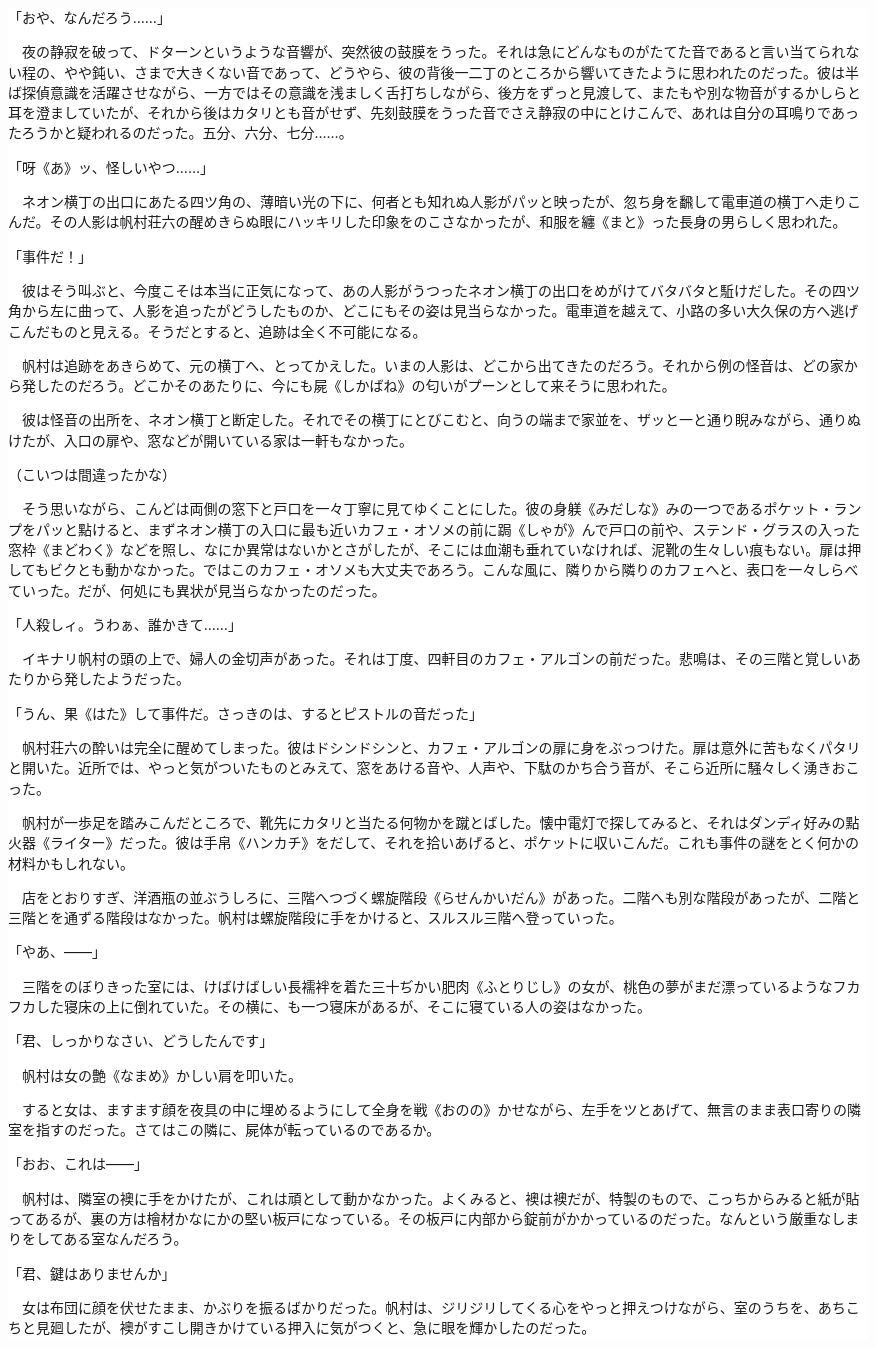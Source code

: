 「おや、なんだろう……」

　夜の静寂を破って、ドターンというような音響が、突然彼の鼓膜をうった。それは急にどんなものがたてた音であると言い当てられない程の、やや鈍い、さまで大きくない音であって、どうやら、彼の背後一二丁のところから響いてきたように思われたのだった。彼は半ば探偵意識を活躍させながら、一方ではその意識を浅ましく舌打ちしながら、後方をずっと見渡して、またもや別な物音がするかしらと耳を澄ましていたが、それから後はカタリとも音がせず、先刻鼓膜をうった音でさえ静寂の中にとけこんで、あれは自分の耳鳴りであったろうかと疑われるのだった。五分、六分、七分……。

「呀《あ》ッ、怪しいやつ……」

　ネオン横丁の出口にあたる四ツ角の、薄暗い光の下に、何者とも知れぬ人影がパッと映ったが、忽ち身を飜して電車道の横丁へ走りこんだ。その人影は帆村荘六の醒めきらぬ眼にハッキリした印象をのこさなかったが、和服を纏《まと》った長身の男らしく思われた。

「事件だ！」

　彼はそう叫ぶと、今度こそは本当に正気になって、あの人影がうつったネオン横丁の出口をめがけてバタバタと駈けだした。その四ツ角から左に曲って、人影を追ったがどうしたものか、どこにもその姿は見当らなかった。電車道を越えて、小路の多い大久保の方へ逃げこんだものと見える。そうだとすると、追跡は全く不可能になる。

　帆村は追跡をあきらめて、元の横丁へ、とってかえした。いまの人影は、どこから出てきたのだろう。それから例の怪音は、どの家から発したのだろう。どこかそのあたりに、今にも屍《しかばね》の匂いがプーンとして来そうに思われた。

　彼は怪音の出所を、ネオン横丁と断定した。それでその横丁にとびこむと、向うの端まで家並を、ザッと一と通り睨みながら、通りぬけたが、入口の扉や、窓などが開いている家は一軒もなかった。

（こいつは間違ったかな）

　そう思いながら、こんどは両側の窓下と戸口を一々丁寧に見てゆくことにした。彼の身躾《みだしな》みの一つであるポケット・ランプをパッと點けると、まずネオン横丁の入口に最も近いカフェ・オソメの前に跼《しゃが》んで戸口の前や、ステンド・グラスの入った窓枠《まどわく》などを照し、なにか異常はないかとさがしたが、そこには血潮も垂れていなければ、泥靴の生々しい痕もない。扉は押してもビクとも動かなかった。ではこのカフェ・オソメも大丈夫であろう。こんな風に、隣りから隣りのカフェへと、表口を一々しらべていった。だが、何処にも異状が見当らなかったのだった。

「人殺しィ。うわぁ、誰かきて……」

　イキナリ帆村の頭の上で、婦人の金切声があった。それは丁度、四軒目のカフェ・アルゴンの前だった。悲鳴は、その三階と覚しいあたりから発したようだった。

「うん、果《はた》して事件だ。さっきのは、するとピストルの音だった」

　帆村荘六の酔いは完全に醒めてしまった。彼はドシンドシンと、カフェ・アルゴンの扉に身をぶっつけた。扉は意外に苦もなくパタリと開いた。近所では、やっと気がついたものとみえて、窓をあける音や、人声や、下駄のかち合う音が、そこら近所に騒々しく湧きおこった。

　帆村が一歩足を踏みこんだところで、靴先にカタリと当たる何物かを蹴とばした。懐中電灯で探してみると、それはダンディ好みの點火器《ライター》だった。彼は手帛《ハンカチ》をだして、それを拾いあげると、ポケットに収いこんだ。これも事件の謎をとく何かの材料かもしれない。

　店をとおりすぎ、洋酒瓶の並ぶうしろに、三階へつづく螺旋階段《らせんかいだん》があった。二階へも別な階段があったが、二階と三階とを通ずる階段はなかった。帆村は螺旋階段に手をかけると、スルスル三階へ登っていった。

「やあ、――」

　三階をのぼりきった室には、けばけばしい長襦袢を着た三十ぢかい肥肉《ふとりじし》の女が、桃色の夢がまだ漂っているようなフカフカした寝床の上に倒れていた。その横に、も一つ寝床があるが、そこに寝ている人の姿はなかった。

「君、しっかりなさい、どうしたんです」

　帆村は女の艶《なまめ》かしい肩を叩いた。

　すると女は、ますます顔を夜具の中に埋めるようにして全身を戦《おのの》かせながら、左手をツとあげて、無言のまま表口寄りの隣室を指すのだった。さてはこの隣に、屍体が転っているのであるか。

「おお、これは――」

　帆村は、隣室の襖に手をかけたが、これは頑として動かなかった。よくみると、襖は襖だが、特製のもので、こっちからみると紙が貼ってあるが、裏の方は檜材かなにかの堅い板戸になっている。その板戸に内部から錠前がかかっているのだった。なんという厳重なしまりをしてある室なんだろう。

「君、鍵はありませんか」

　女は布団に顔を伏せたまま、かぶりを振るばかりだった。帆村は、ジリジリしてくる心をやっと押えつけながら、室のうちを、あちこちと見廻したが、襖がすこし開きかけている押入に気がつくと、急に眼を輝かしたのだった。

